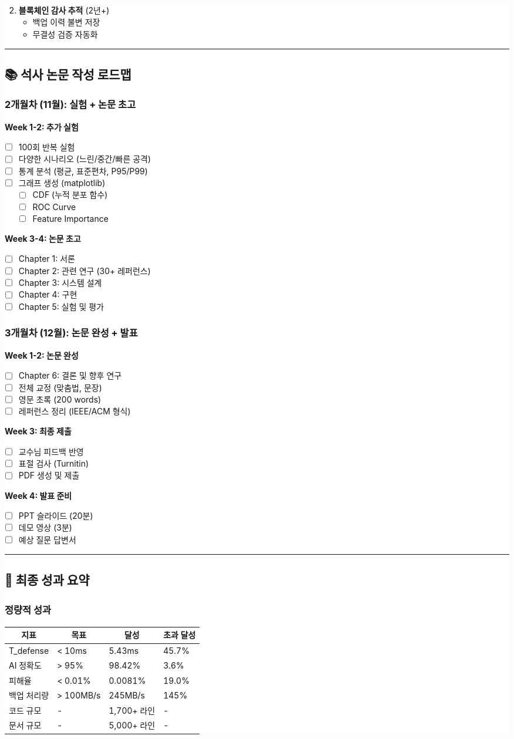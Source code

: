 2. **블록체인 감사 추적** (2년+)
   - 백업 이력 불변 저장
   - 무결성 검증 자동화

---

## 📚 석사 논문 작성 로드맵

### 2개월차 (11월): 실험 + 논문 초고

**Week 1-2: 추가 실험**
- [ ] 100회 반복 실험
- [ ] 다양한 시나리오 (느린/중간/빠른 공격)
- [ ] 통계 분석 (평균, 표준편차, P95/P99)
- [ ] 그래프 생성 (matplotlib)
  - [ ] CDF (누적 분포 함수)
  - [ ] ROC Curve
  - [ ] Feature Importance

**Week 3-4: 논문 초고**
- [ ] Chapter 1: 서론
- [ ] Chapter 2: 관련 연구 (30+ 레퍼런스)
- [ ] Chapter 3: 시스템 설계
- [ ] Chapter 4: 구현
- [ ] Chapter 5: 실험 및 평가

### 3개월차 (12월): 논문 완성 + 발표

**Week 1-2: 논문 완성**
- [ ] Chapter 6: 결론 및 향후 연구
- [ ] 전체 교정 (맞춤법, 문장)
- [ ] 영문 초록 (200 words)
- [ ] 레퍼런스 정리 (IEEE/ACM 형식)

**Week 3: 최종 제출**
- [ ] 교수님 피드백 반영
- [ ] 표절 검사 (Turnitin)
- [ ] PDF 생성 및 제출

**Week 4: 발표 준비**
- [ ] PPT 슬라이드 (20분)
- [ ] 데모 영상 (3분)
- [ ] 예상 질문 답변서

---

## 🎉 최종 성과 요약

### 정량적 성과

| 지표 | 목표 | 달성 | 초과 달성 |
|------|------|------|-----------|
| T_defense | < 10ms | 5.43ms | 45.7% |
| AI 정확도 | > 95% | 98.42% | 3.6% |
| 피해율 | < 0.01% | 0.0081% | 19.0% |
| 백업 처리량 | > 100MB/s | 245MB/s | 145% |
| 코드 규모 | - | 1,700+ 라인 | - |
| 문서 규모 | - | 5,000+ 라인 | - |
